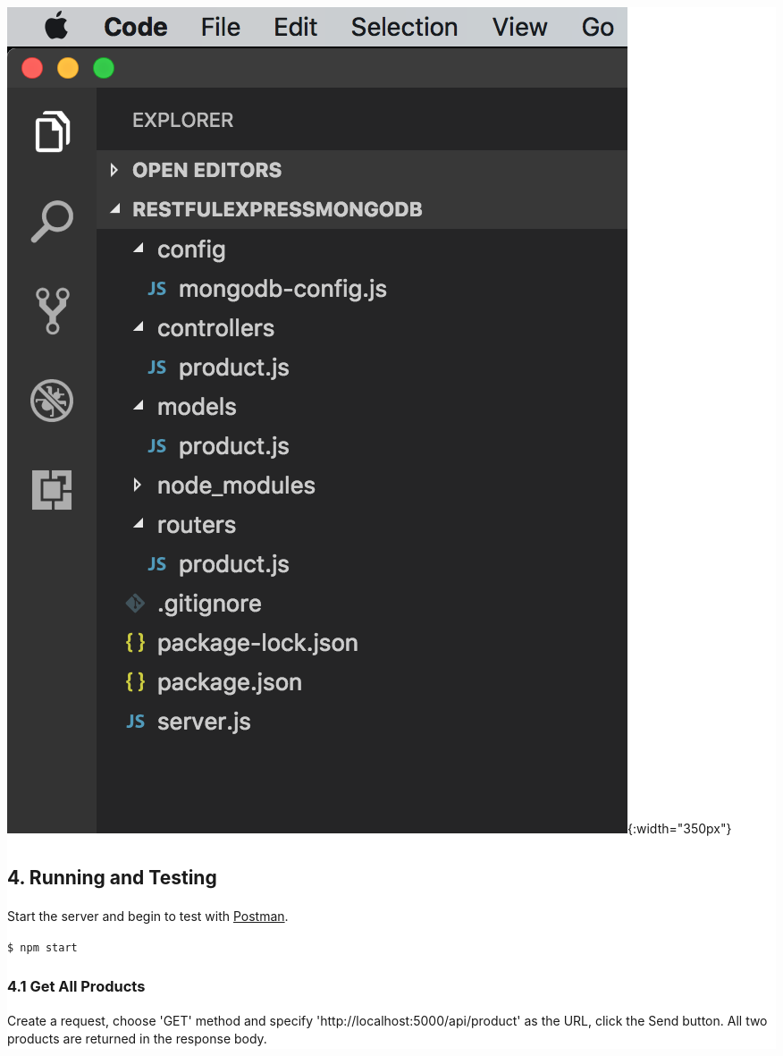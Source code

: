 ![image](/public/posts/2018-01-16/project_final.png){:width="350px"}

## 4. Running and Testing
Start the server and begin to test with [Postman](https://www.getpostman.com/).
```sh
$ npm start
```
### 4.1 Get All Products
Create a request, choose 'GET' method and specify 'http://localhost:5000/api/product' as the URL, click the Send button. All two products are returned in the response body.